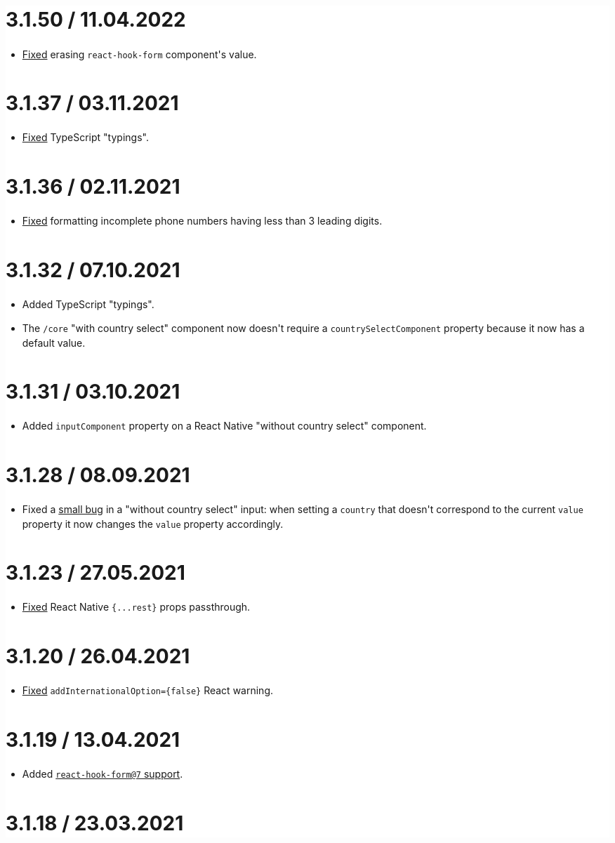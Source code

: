 

3.1.50 / 11.04.2022
==================

* [Fixed](https://github.com/catamphetamine/react-phone-number-input/issues/405) erasing `react-hook-form` component's value.

3.1.37 / 03.11.2021
==================

* [Fixed](https://gitlab.com/catamphetamine/react-phone-number-input/-/issues/91) TypeScript "typings".

3.1.36 / 02.11.2021
==================

* [Fixed](https://gitlab.com/catamphetamine/react-phone-number-input/-/issues/93) formatting incomplete phone numbers having less than 3 leading digits.

3.1.32 / 07.10.2021
==================

* Added TypeScript "typings".

* The `/core` "with country select" component now doesn't require a `countrySelectComponent` property because it now has a default value.

3.1.31 / 03.10.2021
==================

* Added `inputComponent` property on a React Native "without country select" component.

3.1.28 / 08.09.2021
==================

* Fixed a [small bug](https://gitlab.com/catamphetamine/react-phone-number-input/-/issues/82) in a "without country select" input: when setting a `country` that doesn't correspond to the current `value` property it now changes the `value` property accordingly.

3.1.23 / 27.05.2021
==================

* [Fixed](https://github.com/catamphetamine/react-phone-number-input/issues/296#issuecomment-849248267) React Native `{...rest}` props passthrough.

3.1.20 / 26.04.2021
==================

* [Fixed](https://gitlab.com/catamphetamine/react-phone-number-input/-/issues/38) `addInternationalOption={false}` React warning.

3.1.19 / 13.04.2021
==================

* Added [`react-hook-form@7` support](https://gitlab.com/catamphetamine/react-phone-number-input/-/issues/57).

3.1.18 / 23.03.2021
==================
